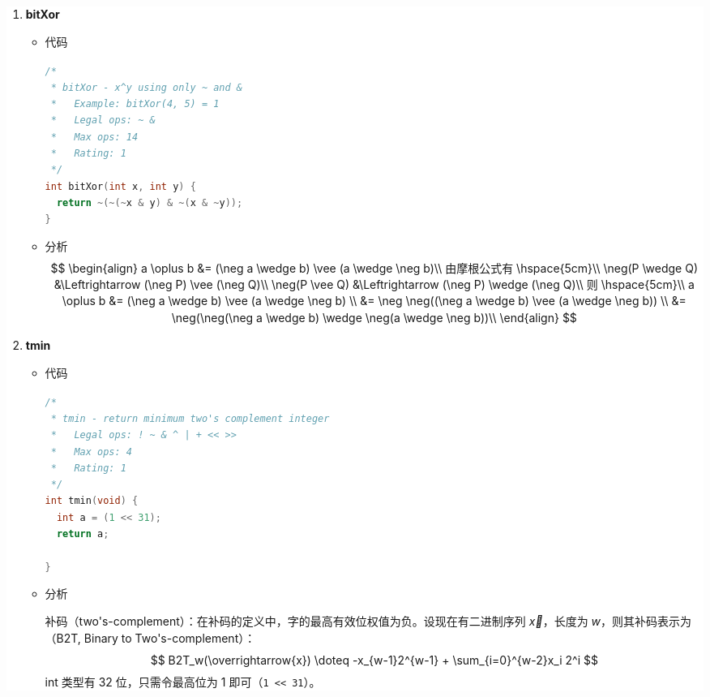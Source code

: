 1. **bitXor**

   * 代码

     ```c
     /* 
      * bitXor - x^y using only ~ and & 
      *   Example: bitXor(4, 5) = 1
      *   Legal ops: ~ &
      *   Max ops: 14
      *   Rating: 1
      */
     int bitXor(int x, int y) {
       return ~(~(~x & y) & ~(x & ~y));
     }
     ```

   * 分析
     $$
     \begin{align}
     a \oplus b &= (\neg a \wedge b) \vee (a \wedge \neg b)\\
     由摩根公式有 \hspace{5cm}\\
     \neg(P \wedge Q) &\Leftrightarrow (\neg P) \vee (\neg Q)\\
     \neg(P \vee Q) &\Leftrightarrow (\neg P) \wedge (\neg Q)\\
     则 \hspace{5cm}\\
     a \oplus b &= (\neg a \wedge b) \vee (a \wedge \neg b) \\
     		&= \neg \neg((\neg a \wedge b) \vee (a \wedge \neg b)) \\
     		&= \neg(\neg(\neg a \wedge b) \wedge \neg(a \wedge \neg b))\\
     \end{align}
     $$

2. **tmin**

   * 代码

     ```C
     /* 
      * tmin - return minimum two's complement integer 
      *   Legal ops: ! ~ & ^ | + << >>
      *   Max ops: 4
      *   Rating: 1
      */
     int tmin(void) {
       int a = (1 << 31);
       return a;
     
     }
     ```

   * 分析

     补码（two's-complement）：在补码的定义中，字的最高有效位权值为负。设现在有二进制序列 $\overrightarrow{x}$，长度为 $w$，则其补码表示为（B2T, Binary to Two's-complement）：
     $$
     B2T_w(\overrightarrow{x}) \doteq -x_{w-1}2^{w-1} + \sum_{i=0}^{w-2}x_i 2^i
     $$
     int 类型有 32 位，只需令最高位为 1 即可（`1 << 31`）。
     